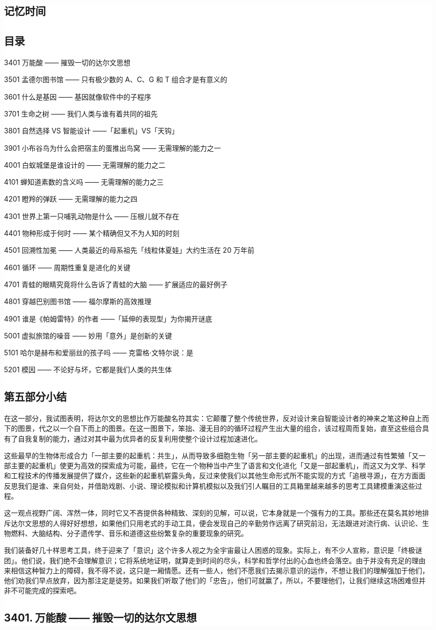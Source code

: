 ## 记忆时间

## 目录

3401 万能酸 —— 摧毁一切的达尔文思想

3501 孟德尔图书馆 —— 只有极少数的 A、C、G 和 T 组合才是有意义的

3601 什么是基因 —— 基因就像软件中的子程序

3701 生命之树 —— 我们人类与谁有着共同的祖先

3801 自然选择 VS 智能设计 ——「起重机」VS「天钩」

3901 小布谷鸟为什么会把宿主的蛋推出鸟窝 —— 无需理解的能力之一

4001 白蚁城堡是谁设计的 —— 无需理解的能力之二

4101 蝉知道素数的含义吗 —— 无需理解的能力之三

4201 瞪羚的弹跃 —— 无需理解的能力之四

4301 世界上第一只哺乳动物是什么 —— 压根儿就不存在

4401 物种形成于何时 —— 某个精确但又不为人知的时刻

4501 回溯性加冕 —— 人类最近的母系祖先「线粒体夏娃」大约生活在 20 万年前

4601 循环 —— 周期性重复是进化的关键

4701 青蛙的眼睛究竟将什么告诉了青蛙的大脑 —— 扩展适应的最好例子

4801 穿越巴别图书馆 —— 福尔摩斯的高效推理

4901 谁是《帕姆雷特》的作者 ——「延伸的表现型」为你揭开谜底

5001 虚拟旅馆的噪音 —— 妙用「意外」是创新的关键

5101 哈尔是赫布和爱丽丝的孩子吗 —— 克雷格·文特尔说：是

5201 模因 —— 不论好与坏，它都是我们人类的共生体

## 第五部分小结

在这一部分，我试图表明，将达尔文的思想比作万能酸名符其实：它颠覆了整个传统世界，反对设计来自智能设计者的神来之笔这种自上而下的图景，代之以一个自下而上的图景。在这一图景下，笨拙、漫无目的的循环过程产生出大量的组合，该过程周而复始，直至这些组合具有了自我复制的能力，通过对其中最为优异者的反复利用使整个设计过程加速进化。

这些最早的生物体形成合力「一部主要的起重机：共生」，从而导致多细胞生物「另一部主要的起重机」的出现，进而通过有性繁殖「又一部主要的起重机」使更为高效的探索成为可能，最终，它在一个物种当中产生了语言和文化进化「又是一部起重机」，而这又为文学、科学和工程技术的传播发展提供了媒介，这些新的起重机崭露头角，反过来使我们以其他生命形式所不能实现的方式「追根寻源」，在方方面面反思我们是谁、来自何处，并借助戏剧、小说、理论模拟和计算机模拟以及我们引人瞩目的工具箱里越来越多的思考工具建模重演这些过程。

这一观点视野广阔、浑然一体，同时它又不吝提供各种精致、深刻的见解，可以说，它本身就是一个强有力的工具。那些还在莫名其妙地排斥达尔文思想的人得好好想想，如果他们只用老式的手动工具，便会发现自己的辛勤劳作远离了研究前沿，无法跟进对流行病、认识论、生物燃料、大脑结构、分子遗传学、音乐和道德这些纷繁复杂的重要现象的研究。

我们装备好几十样思考工具，终于迎来了「意识」这个许多人视之为全宇宙最让人困惑的现象。实际上，有不少人宣称，意识是「终极谜团」。他们说，我们绝不会理解意识；它将系统地证明，就算走到时间的尽头，科学和哲学付出的心血也终会落空。由于并没有充足的理由来相信这种智力上的障碍，我不得不说，这只是一厢情愿。还有一些人，他们不愿我们去揭示意识的运作，不想让我们的理解强加于他们，他们劝我们早点放弃，因为那注定是徒劳。如果我们听取了他们的「忠告」，他们可就赢了，所以，不要理他们，让我们继续这场困难但并非不可能完成的探索吧。

## 3401. 万能酸 —— 摧毁一切的达尔文思想

